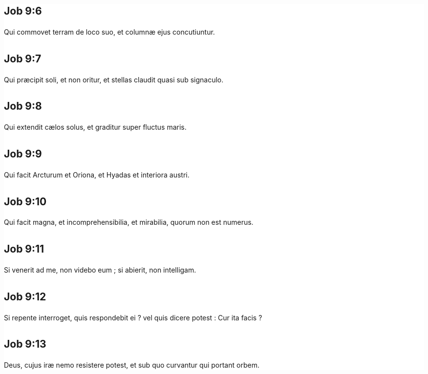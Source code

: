 
<a id="org823eeef"></a>

## Job 9:6

Qui commovet terram de loco suo,  et columnæ ejus concutiuntur. 


<a id="org5afece9"></a>

## Job 9:7

Qui præcipit soli, et non oritur,  et stellas claudit quasi sub signaculo. 


<a id="org8f97431"></a>

## Job 9:8

Qui extendit cælos solus,  et graditur super fluctus maris. 


<a id="org13812fc"></a>

## Job 9:9

Qui facit Arcturum et Oriona,  et Hyadas et interiora austri. 


<a id="org5fb76bd"></a>

## Job 9:10

Qui facit magna, et incomprehensibilia,  et mirabilia, quorum non est numerus. 


<a id="org117f412"></a>

## Job 9:11

Si venerit ad me, non videbo eum ;  si abierit, non intelligam. 


<a id="org4dce955"></a>

## Job 9:12

Si repente interroget, quis respondebit ei ?  vel quis dicere potest : Cur ita facis ? 


<a id="orgcacae42"></a>

## Job 9:13

Deus, cujus iræ nemo resistere potest,  et sub quo curvantur qui portant orbem. 

